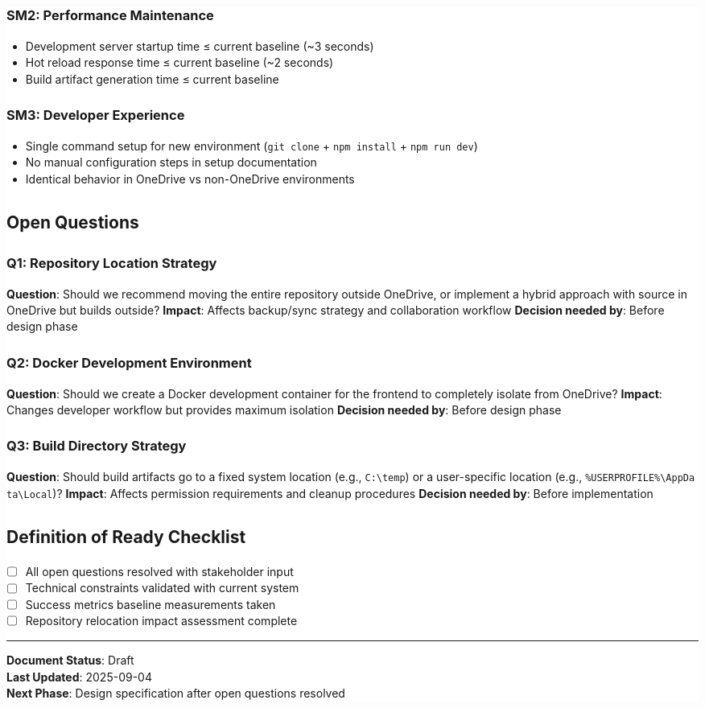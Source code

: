 ### SM2: Performance Maintenance  
- Development server startup time ≤ current baseline (~3 seconds)
- Hot reload response time ≤ current baseline (~2 seconds)
- Build artifact generation time ≤ current baseline

### SM3: Developer Experience
- Single command setup for new environment (`git clone` + `npm install` + `npm run dev`)
- No manual configuration steps in setup documentation
- Identical behavior in OneDrive vs non-OneDrive environments

## Open Questions

### Q1: Repository Location Strategy
**Question**: Should we recommend moving the entire repository outside OneDrive, or implement a hybrid approach with source in OneDrive but builds outside?
**Impact**: Affects backup/sync strategy and collaboration workflow
**Decision needed by**: Before design phase

### Q2: Docker Development Environment  
**Question**: Should we create a Docker development container for the frontend to completely isolate from OneDrive?
**Impact**: Changes developer workflow but provides maximum isolation
**Decision needed by**: Before design phase  

### Q3: Build Directory Strategy
**Question**: Should build artifacts go to a fixed system location (e.g., `C:\temp`) or a user-specific location (e.g., `%USERPROFILE%\AppData\Local`)?
**Impact**: Affects permission requirements and cleanup procedures
**Decision needed by**: Before implementation

## Definition of Ready Checklist

- [ ] All open questions resolved with stakeholder input
- [ ] Technical constraints validated with current system
- [ ] Success metrics baseline measurements taken
- [ ] Repository relocation impact assessment complete

---
**Document Status**: Draft  
**Last Updated**: 2025-09-04  
**Next Phase**: Design specification after open questions resolved